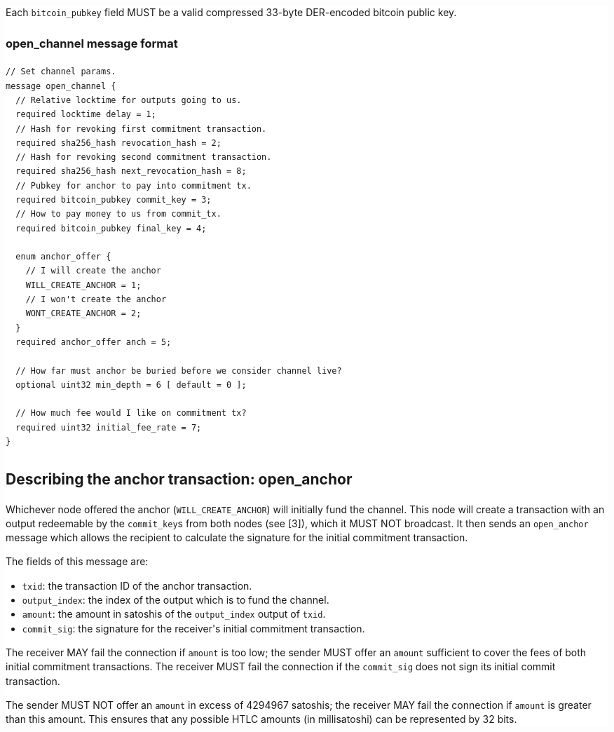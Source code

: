 Each `bitcoin_pubkey` field MUST be a valid compressed 33-byte
DER-encoded bitcoin public key.

### open_channel message format ###

    // Set channel params.
    message open_channel {
      // Relative locktime for outputs going to us.
      required locktime delay = 1;
      // Hash for revoking first commitment transaction.
      required sha256_hash revocation_hash = 2;
      // Hash for revoking second commitment transaction.
      required sha256_hash next_revocation_hash = 8;
      // Pubkey for anchor to pay into commitment tx.
      required bitcoin_pubkey commit_key = 3;
      // How to pay money to us from commit_tx.
      required bitcoin_pubkey final_key = 4;
    
      enum anchor_offer {
        // I will create the anchor
        WILL_CREATE_ANCHOR = 1;
        // I won't create the anchor
        WONT_CREATE_ANCHOR = 2;
      }
      required anchor_offer anch = 5;
    
      // How far must anchor be buried before we consider channel live?
      optional uint32 min_depth = 6 [ default = 0 ];
    
      // How much fee would I like on commitment tx?
      required uint32 initial_fee_rate = 7;
    }

## Describing the anchor transaction: open_anchor ##

Whichever node offered the anchor (`WILL_CREATE_ANCHOR`) will initially fund the channel.  This node will create a transaction with an output redeemable by the `commit_key`s from both nodes (see [3]), which it MUST NOT broadcast.  It then sends an `open_anchor` message which allows the recipient to calculate the signature for the initial commitment transaction.

The fields of this message are:

* `txid`: the transaction ID of the anchor transaction.
* `output_index`: the index of the output which is to fund the channel.
* `amount`: the amount in satoshis of the `output_index` output of `txid`.
* `commit_sig`: the signature for the receiver's initial commitment transaction.

The receiver MAY fail the connection if `amount` is too low; the sender MUST offer an `amount` sufficient to cover the fees of both initial commitment transactions.  The receiver MUST fail the connection if the `commit_sig` does not sign its initial commit transaction.

The sender MUST NOT offer an `amount` in excess of 4294967 satoshis;
the receiver MAY fail the connection if `amount` is greater than this
amount.  This ensures that any possible HTLC amounts (in millisatoshi)
can be represented by 32 bits.
